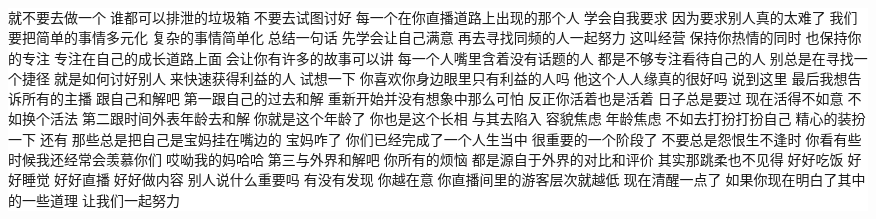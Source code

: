 就不要去做一个
谁都可以排泄的垃圾箱
不要去试图讨好
每一个在你直播道路上出现的那个人
学会自我要求
因为要求别人真的太难了
我们要把简单的事情多元化
复杂的事情简单化
总结一句话
先学会让自己满意
再去寻找同频的人一起努力
这叫经营
保持你热情的同时
也保持你的专注
专注在自己的成长道路上面
会让你有许多的故事可以讲
每一个人嘴里含着没有话题的人
都是不够专注看待自己的人
别总是在寻找一个捷径
就是如何讨好别人
来快速获得利益的人
试想一下
你喜欢你身边眼里只有利益的人吗
他这个人人缘真的很好吗
说到这里
最后我想告诉所有的主播
跟自己和解吧
第一跟自己的过去和解
重新开始并没有想象中那么可怕
反正你活着也是活着
日子总是要过
现在活得不如意
不如换个活法
第二跟时间外表年龄去和解
你就是这个年龄了
你也是这个长相
与其去陷入
容貌焦虑
年龄焦虑
不如去打扮打扮自己
精心的装扮一下
还有
那些总是把自己是宝妈挂在嘴边的
宝妈咋了
你们已经完成了一个人生当中
很重要的一个阶段了
不要总是怨恨生不逢时
你看有些时候我还经常会羡慕你们
哎呦我的妈哈哈
第三与外界和解吧
你所有的烦恼
都是源自于外界的对比和评价
其实那跳柔也不见得
好好吃饭
好好睡觉
好好直播
好好做内容
别人说什么重要吗
有没有发现
你越在意
你直播间里的游客层次就越低
现在清醒一点了
如果你现在明白了其中的一些道理
让我们一起努力